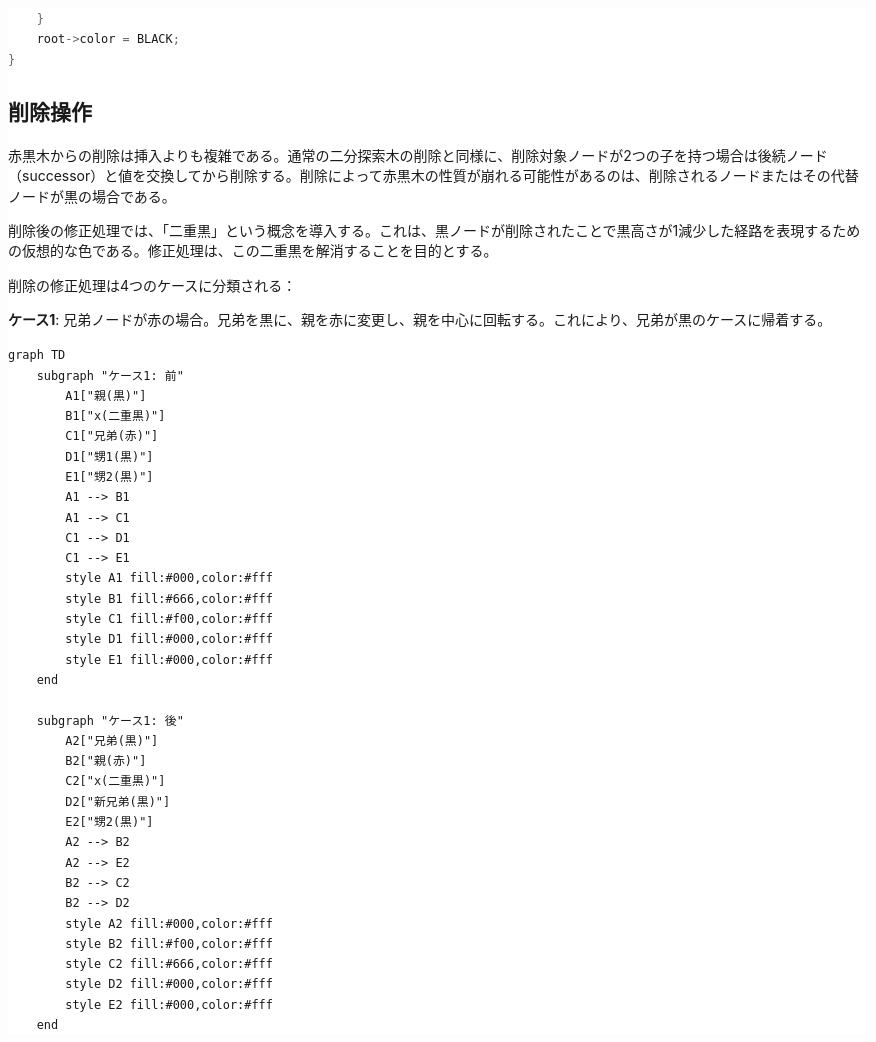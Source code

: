 ```cpp
    }
    root->color = BLACK;
}
```

## 削除操作

赤黒木からの削除は挿入よりも複雑である。通常の二分探索木の削除と同様に、削除対象ノードが2つの子を持つ場合は後続ノード（successor）と値を交換してから削除する。削除によって赤黒木の性質が崩れる可能性があるのは、削除されるノードまたはその代替ノードが黒の場合である。

削除後の修正処理では、「二重黒」という概念を導入する。これは、黒ノードが削除されたことで黒高さが1減少した経路を表現するための仮想的な色である。修正処理は、この二重黒を解消することを目的とする。

削除の修正処理は4つのケースに分類される：

**ケース1**: 兄弟ノードが赤の場合。兄弟を黒に、親を赤に変更し、親を中心に回転する。これにより、兄弟が黒のケースに帰着する。

```mermaid
graph TD
    subgraph "ケース1: 前"
        A1["親(黒)"]
        B1["x(二重黒)"]
        C1["兄弟(赤)"]
        D1["甥1(黒)"]
        E1["甥2(黒)"]
        A1 --> B1
        A1 --> C1
        C1 --> D1
        C1 --> E1
        style A1 fill:#000,color:#fff
        style B1 fill:#666,color:#fff
        style C1 fill:#f00,color:#fff
        style D1 fill:#000,color:#fff
        style E1 fill:#000,color:#fff
    end
    
    subgraph "ケース1: 後"
        A2["兄弟(黒)"]
        B2["親(赤)"]
        C2["x(二重黒)"]
        D2["新兄弟(黒)"]
        E2["甥2(黒)"]
        A2 --> B2
        A2 --> E2
        B2 --> C2
        B2 --> D2
        style A2 fill:#000,color:#fff
        style B2 fill:#f00,color:#fff
        style C2 fill:#666,color:#fff
        style D2 fill:#000,color:#fff
        style E2 fill:#000,color:#fff
    end
```


[^1]: Bayer, R. (1972). "Symmetric binary B-Trees: Data structure and maintenance algorithms". Acta Informatica. 1 (4): 290–306.
[^2]: Guibas, L. J.; Sedgewick, R. (1978). "A Dichromatic Framework for Balanced Trees". Proceedings of the 19th Annual Symposium on Foundations of Computer Science. IEEE. pp. 8–21.